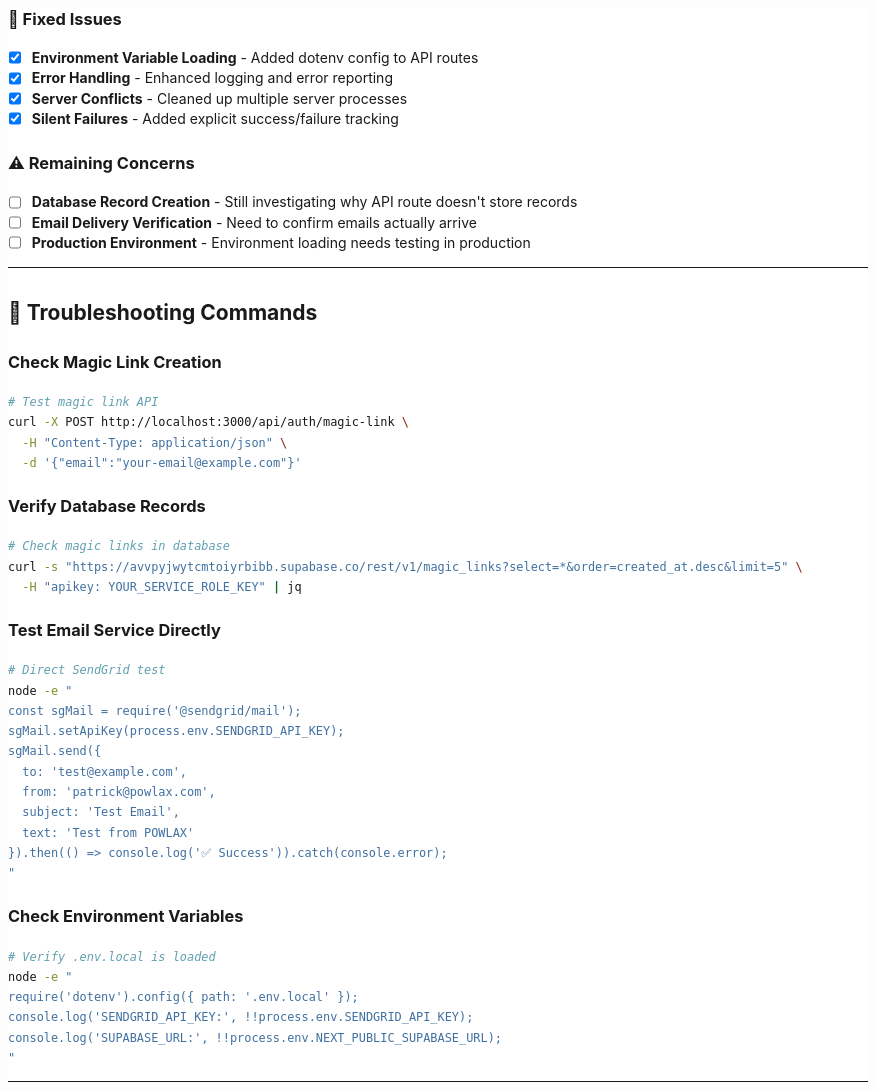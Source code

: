 ### 🔧 Fixed Issues
- [x] **Environment Variable Loading** - Added dotenv config to API routes
- [x] **Error Handling** - Enhanced logging and error reporting
- [x] **Server Conflicts** - Cleaned up multiple server processes
- [x] **Silent Failures** - Added explicit success/failure tracking

### ⚠️ Remaining Concerns
- [ ] **Database Record Creation** - Still investigating why API route doesn't store records
- [ ] **Email Delivery Verification** - Need to confirm emails actually arrive
- [ ] **Production Environment** - Environment loading needs testing in production

---

## 🔧 Troubleshooting Commands

### Check Magic Link Creation
```bash
# Test magic link API
curl -X POST http://localhost:3000/api/auth/magic-link \
  -H "Content-Type: application/json" \
  -d '{"email":"your-email@example.com"}'
```

### Verify Database Records
```bash
# Check magic links in database
curl -s "https://avvpyjwytcmtoiyrbibb.supabase.co/rest/v1/magic_links?select=*&order=created_at.desc&limit=5" \
  -H "apikey: YOUR_SERVICE_ROLE_KEY" | jq
```

### Test Email Service Directly
```bash
# Direct SendGrid test
node -e "
const sgMail = require('@sendgrid/mail');
sgMail.setApiKey(process.env.SENDGRID_API_KEY);
sgMail.send({
  to: 'test@example.com',
  from: 'patrick@powlax.com', 
  subject: 'Test Email',
  text: 'Test from POWLAX'
}).then(() => console.log('✅ Success')).catch(console.error);
"
```

### Check Environment Variables
```bash
# Verify .env.local is loaded
node -e "
require('dotenv').config({ path: '.env.local' });
console.log('SENDGRID_API_KEY:', !!process.env.SENDGRID_API_KEY);
console.log('SUPABASE_URL:', !!process.env.NEXT_PUBLIC_SUPABASE_URL);
"
```

---